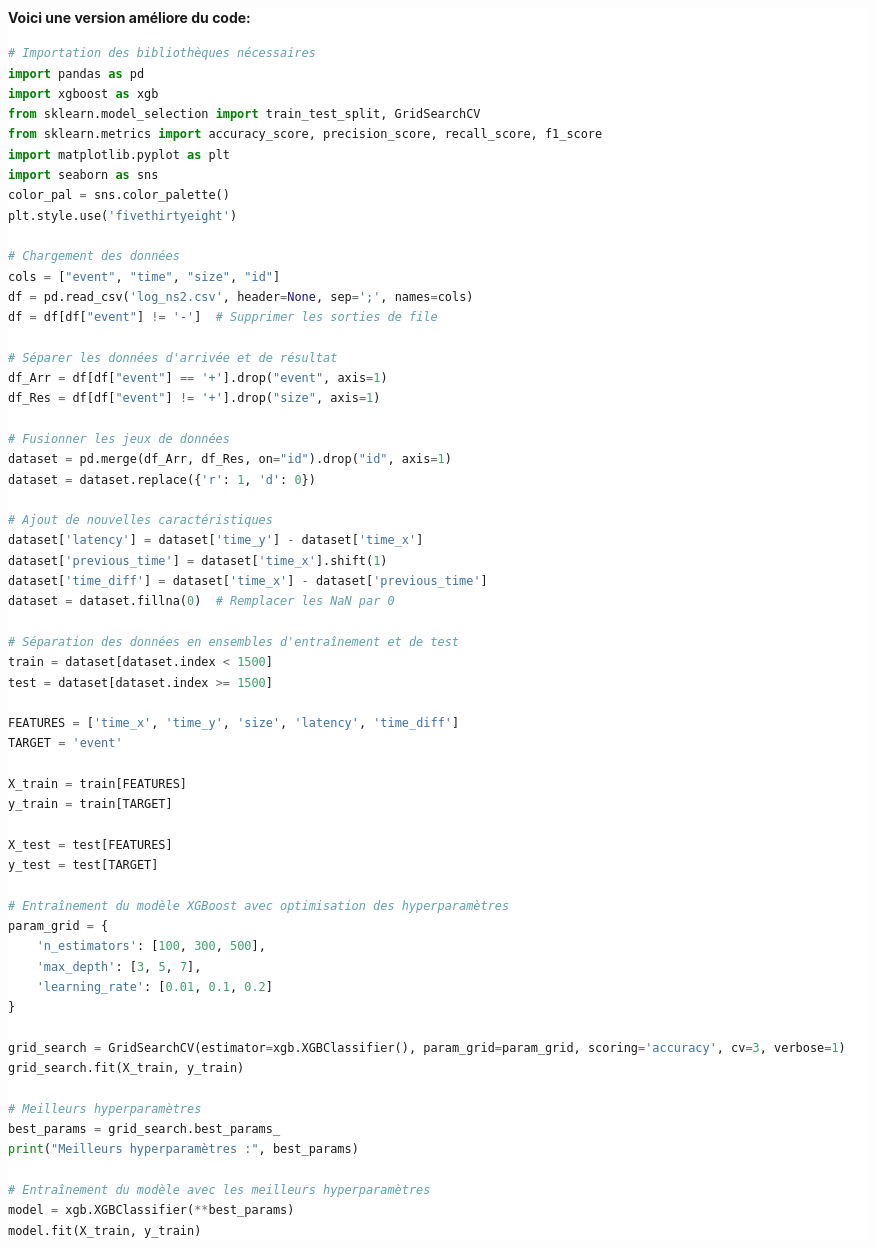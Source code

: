 **Voici une version améliore du code:**

```py
# Importation des bibliothèques nécessaires
import pandas as pd
import xgboost as xgb
from sklearn.model_selection import train_test_split, GridSearchCV
from sklearn.metrics import accuracy_score, precision_score, recall_score, f1_score
import matplotlib.pyplot as plt
import seaborn as sns
color_pal = sns.color_palette()
plt.style.use('fivethirtyeight')

# Chargement des données
cols = ["event", "time", "size", "id"]
df = pd.read_csv('log_ns2.csv', header=None, sep=';', names=cols)
df = df[df["event"] != '-']  # Supprimer les sorties de file

# Séparer les données d'arrivée et de résultat
df_Arr = df[df["event"] == '+'].drop("event", axis=1)
df_Res = df[df["event"] != '+'].drop("size", axis=1)

# Fusionner les jeux de données
dataset = pd.merge(df_Arr, df_Res, on="id").drop("id", axis=1)
dataset = dataset.replace({'r': 1, 'd': 0})

# Ajout de nouvelles caractéristiques
dataset['latency'] = dataset['time_y'] - dataset['time_x']
dataset['previous_time'] = dataset['time_x'].shift(1)
dataset['time_diff'] = dataset['time_x'] - dataset['previous_time']
dataset = dataset.fillna(0)  # Remplacer les NaN par 0

# Séparation des données en ensembles d'entraînement et de test
train = dataset[dataset.index < 1500]
test = dataset[dataset.index >= 1500]

FEATURES = ['time_x', 'time_y', 'size', 'latency', 'time_diff']
TARGET = 'event'

X_train = train[FEATURES]
y_train = train[TARGET]

X_test = test[FEATURES]
y_test = test[TARGET]

# Entraînement du modèle XGBoost avec optimisation des hyperparamètres
param_grid = {
    'n_estimators': [100, 300, 500],
    'max_depth': [3, 5, 7],
    'learning_rate': [0.01, 0.1, 0.2]
}

grid_search = GridSearchCV(estimator=xgb.XGBClassifier(), param_grid=param_grid, scoring='accuracy', cv=3, verbose=1)
grid_search.fit(X_train, y_train)

# Meilleurs hyperparamètres
best_params = grid_search.best_params_
print("Meilleurs hyperparamètres :", best_params)

# Entraînement du modèle avec les meilleurs hyperparamètres
model = xgb.XGBClassifier(**best_params)
model.fit(X_train, y_train)

```